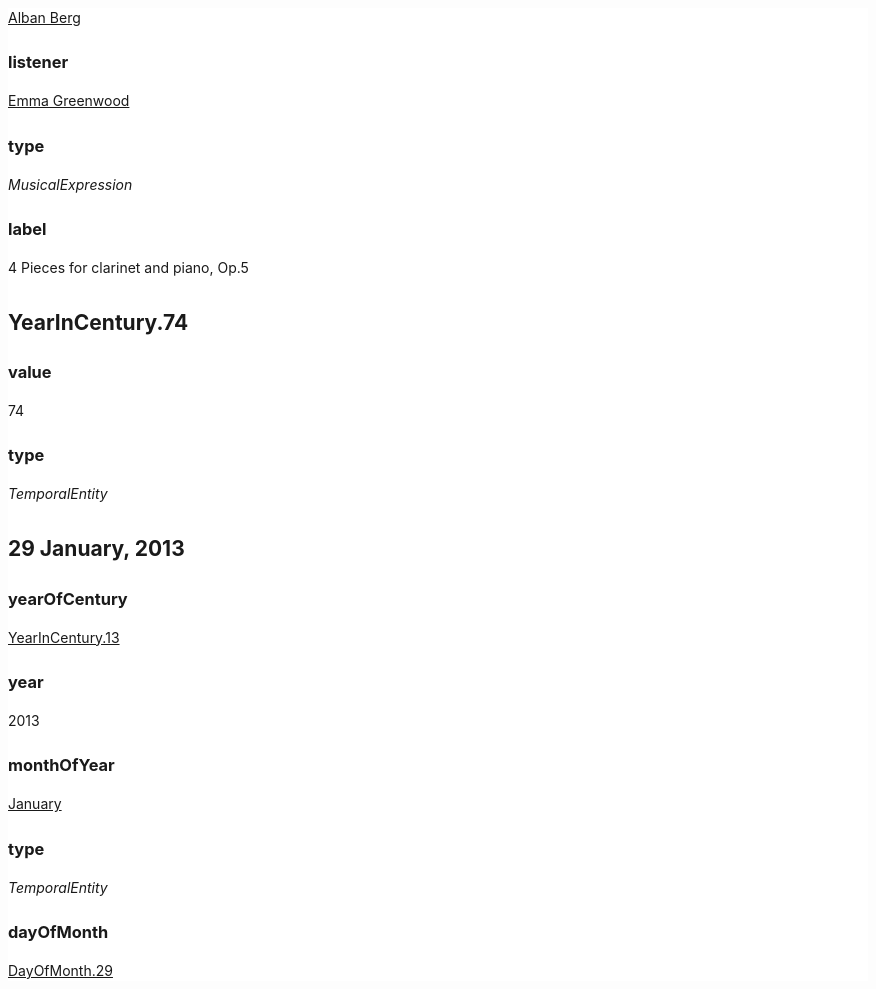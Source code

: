 
[Alban Berg](#Alban-Berg)

### listener


[Emma Greenwood](#Emma-Greenwood)

### type


*MusicalExpression*

### label


4 Pieces for clarinet and piano, Op.5

## YearInCentury.74

### value


74

### type


*TemporalEntity*

## 29 January, 2013

### yearOfCentury


[YearInCentury.13](#YearInCentury.13)

### year


2013

### monthOfYear


[January](#January)

### type


*TemporalEntity*

### dayOfMonth


[DayOfMonth.29](#DayOfMonth.29)
